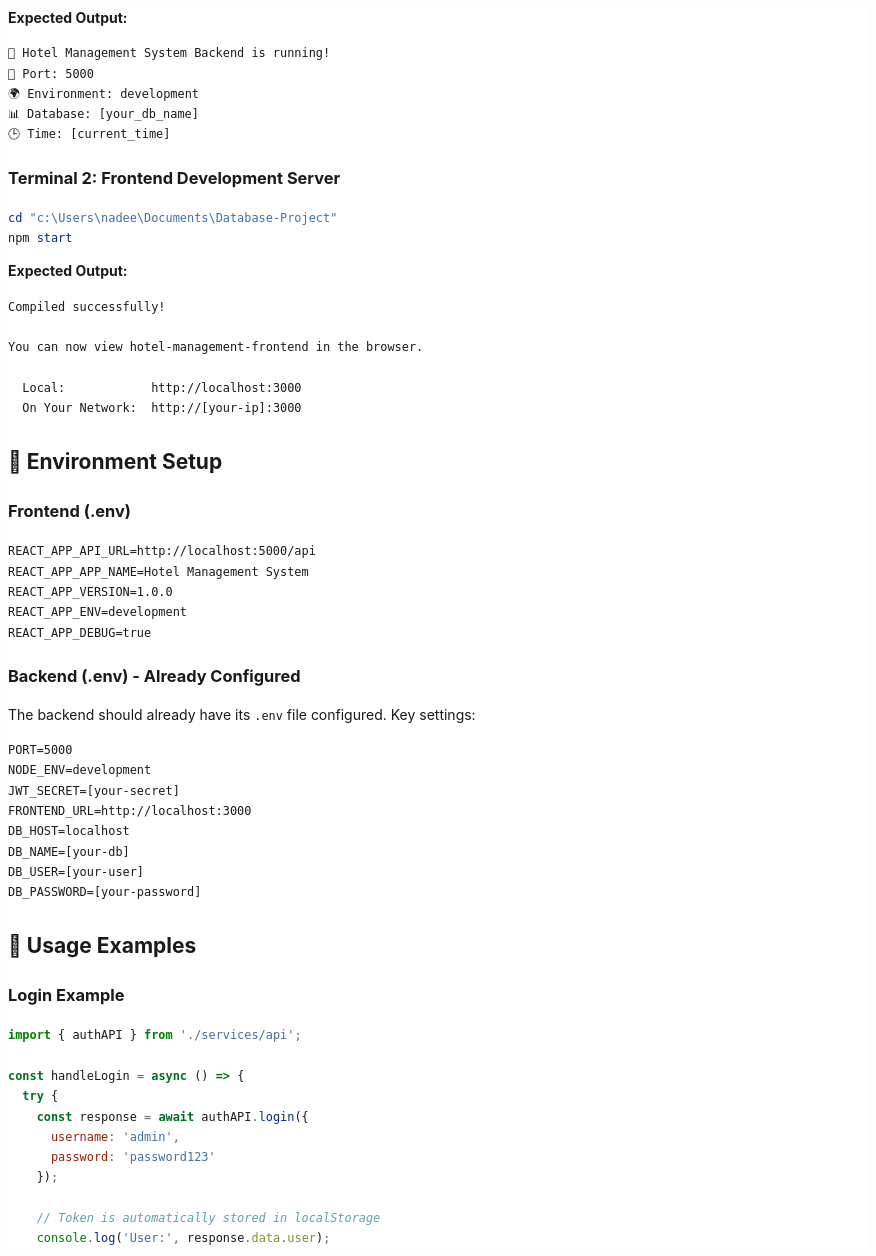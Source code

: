 **Expected Output:**
```
🚀 Hotel Management System Backend is running!
📍 Port: 5000
🌍 Environment: development
📊 Database: [your_db_name]
🕒 Time: [current_time]
```

### Terminal 2: Frontend Development Server
```powershell
cd "c:\Users\nadee\Documents\Database-Project"
npm start
```

**Expected Output:**
```
Compiled successfully!

You can now view hotel-management-frontend in the browser.

  Local:            http://localhost:3000
  On Your Network:  http://[your-ip]:3000
```

## 🔧 Environment Setup

### Frontend (.env)
```env
REACT_APP_API_URL=http://localhost:5000/api
REACT_APP_APP_NAME=Hotel Management System
REACT_APP_VERSION=1.0.0
REACT_APP_ENV=development
REACT_APP_DEBUG=true
```

### Backend (.env) - Already Configured
The backend should already have its `.env` file configured. Key settings:
```env
PORT=5000
NODE_ENV=development
JWT_SECRET=[your-secret]
FRONTEND_URL=http://localhost:3000
DB_HOST=localhost
DB_NAME=[your-db]
DB_USER=[your-user]
DB_PASSWORD=[your-password]
```

## 📝 Usage Examples

### Login Example
```javascript
import { authAPI } from './services/api';

const handleLogin = async () => {
  try {
    const response = await authAPI.login({
      username: 'admin',
      password: 'password123'
    });
    
    // Token is automatically stored in localStorage
    console.log('User:', response.data.user);
```